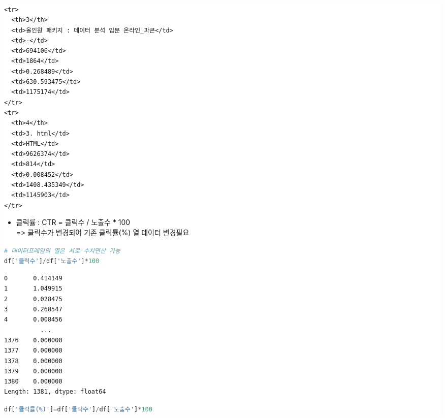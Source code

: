     <tr>
      <th>3</th>
      <td>올인원 패키지 : 데이터 분석 입문 온라인_파콘</td>
      <td>-</td>
      <td>694106</td>
      <td>1864</td>
      <td>0.268489</td>
      <td>630.593475</td>
      <td>1175174</td>
    </tr>
    <tr>
      <th>4</th>
      <td>3. html</td>
      <td>HTML</td>
      <td>9626374</td>
      <td>814</td>
      <td>0.008452</td>
      <td>1408.435349</td>
      <td>1145903</td>
    </tr>
  </tbody>
</table>
</div>



- 클릭률 : CTR = 클릭수 / 노출수 * 100<br>
=> 클릭수가 변경되어 기존 클릭률(%) 열 데이터 변경필요


```python
# 데이터프레임의 열은 서로 수치연산 가능 
df['클릭수']/df['노출수']*100
```




    0       0.414149
    1       1.049915
    2       0.028475
    3       0.268547
    4       0.008456
              ...   
    1376    0.000000
    1377    0.000000
    1378    0.000000
    1379    0.000000
    1380    0.000000
    Length: 1381, dtype: float64




```python
df['클릭률(%)']=df['클릭수']/df['노출수']*100
```
